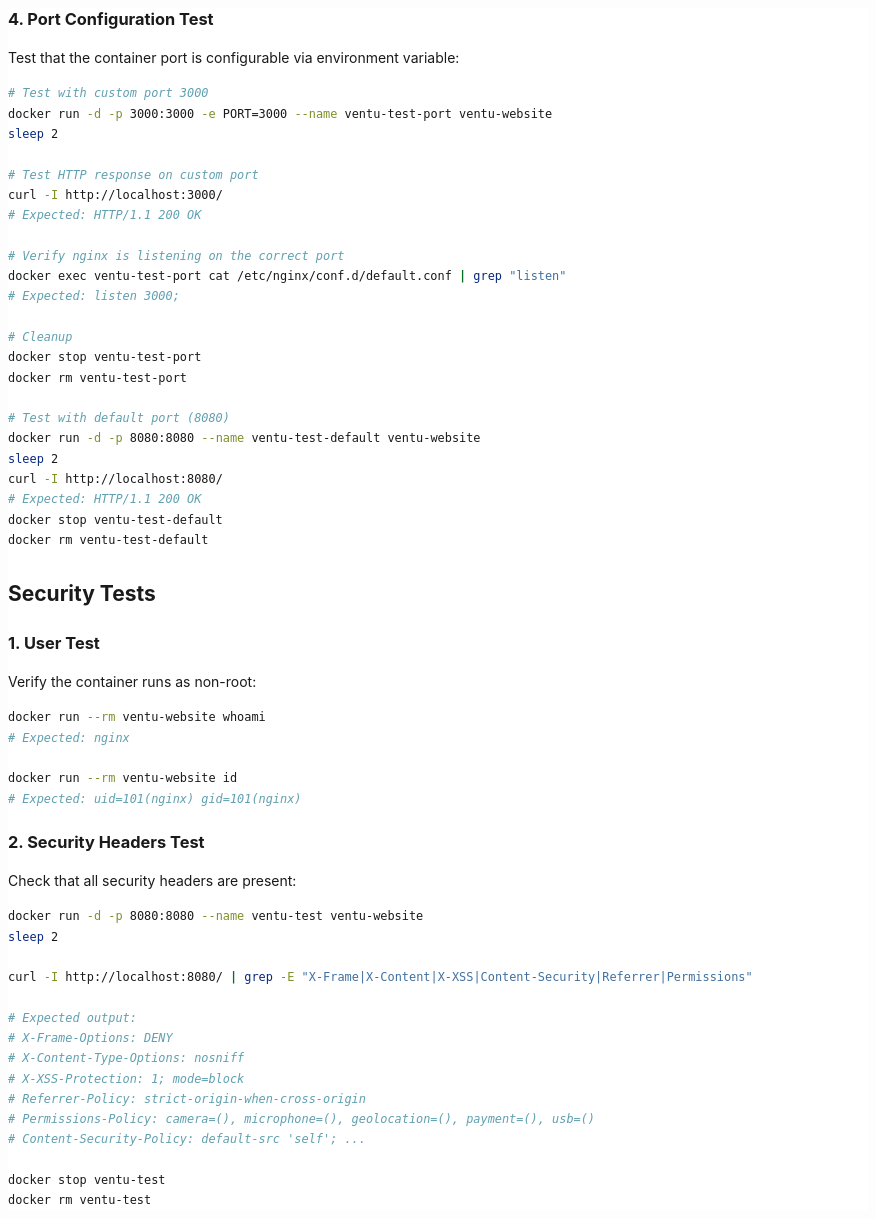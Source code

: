 ### 4. Port Configuration Test

Test that the container port is configurable via environment variable:

```bash
# Test with custom port 3000
docker run -d -p 3000:3000 -e PORT=3000 --name ventu-test-port ventu-website
sleep 2

# Test HTTP response on custom port
curl -I http://localhost:3000/
# Expected: HTTP/1.1 200 OK

# Verify nginx is listening on the correct port
docker exec ventu-test-port cat /etc/nginx/conf.d/default.conf | grep "listen"
# Expected: listen 3000;

# Cleanup
docker stop ventu-test-port
docker rm ventu-test-port

# Test with default port (8080)
docker run -d -p 8080:8080 --name ventu-test-default ventu-website
sleep 2
curl -I http://localhost:8080/
# Expected: HTTP/1.1 200 OK
docker stop ventu-test-default
docker rm ventu-test-default
```

## Security Tests

### 1. User Test

Verify the container runs as non-root:

```bash
docker run --rm ventu-website whoami
# Expected: nginx

docker run --rm ventu-website id
# Expected: uid=101(nginx) gid=101(nginx)
```

### 2. Security Headers Test

Check that all security headers are present:

```bash
docker run -d -p 8080:8080 --name ventu-test ventu-website
sleep 2

curl -I http://localhost:8080/ | grep -E "X-Frame|X-Content|X-XSS|Content-Security|Referrer|Permissions"

# Expected output:
# X-Frame-Options: DENY
# X-Content-Type-Options: nosniff
# X-XSS-Protection: 1; mode=block
# Referrer-Policy: strict-origin-when-cross-origin
# Permissions-Policy: camera=(), microphone=(), geolocation=(), payment=(), usb=()
# Content-Security-Policy: default-src 'self'; ...

docker stop ventu-test
docker rm ventu-test
```